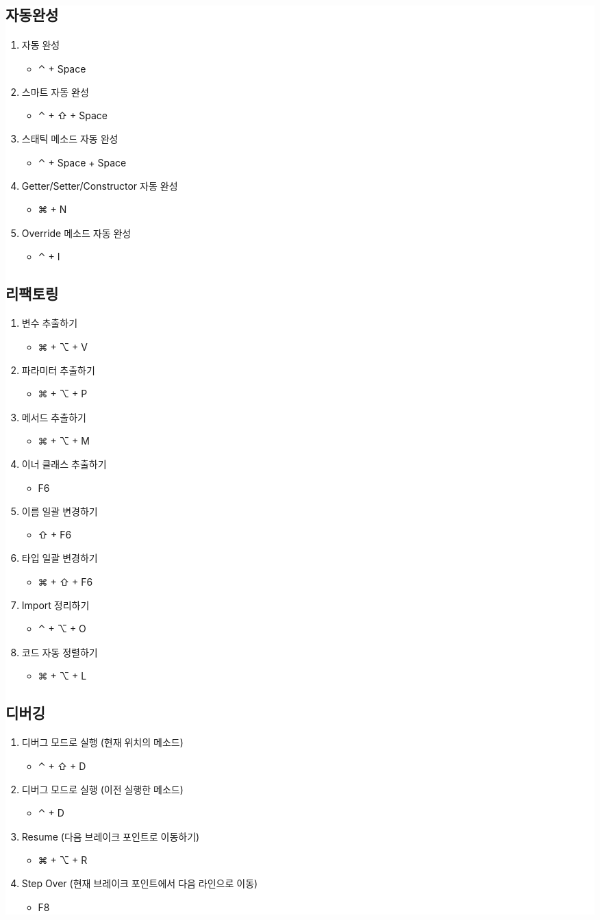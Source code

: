 
## 자동완성

1. 자동 완성
	- ⌃ + Space

2. 스마트 자동 완성
	- ⌃ + ⇧ + Space

3. 스태틱 메소드 자동 완성
	- ⌃ + Space + Space

4. Getter/Setter/Constructor 자동 완성
	- ⌘ + N

5. Override 메소드 자동 완성
	- ⌃ + I


## 리팩토링

1. 변수 추출하기
	- ⌘ + ⌥ + V

2. 파라미터 추출하기
	- ⌘ + ⌥ + P

3. 메서드 추출하기
	- ⌘ + ⌥ + M

4. 이너 클래스 추출하기
	- F6

5. 이름 일괄 변경하기
	- ⇧ + F6

6. 타입 일괄 변경하기
	- ⌘ + ⇧ + F6

7. Import 정리하기
	- ⌃ + ⌥ + O

8. 코드 자동 정렬하기
	- ⌘ + ⌥ + L


## 디버깅

1. 디버그 모드로 실행 (현재 위치의 메소드)
	- ⌃ + ⇧ + D

2. 디버그 모드로 실행 (이전 실행한 메소드)
	- ⌃ + D

3. Resume (다음 브레이크 포인트로 이동하기)
	- ⌘ + ⌥ + R

4. Step Over (현재 브레이크 포인트에서 다음 라인으로 이동)
	- F8
